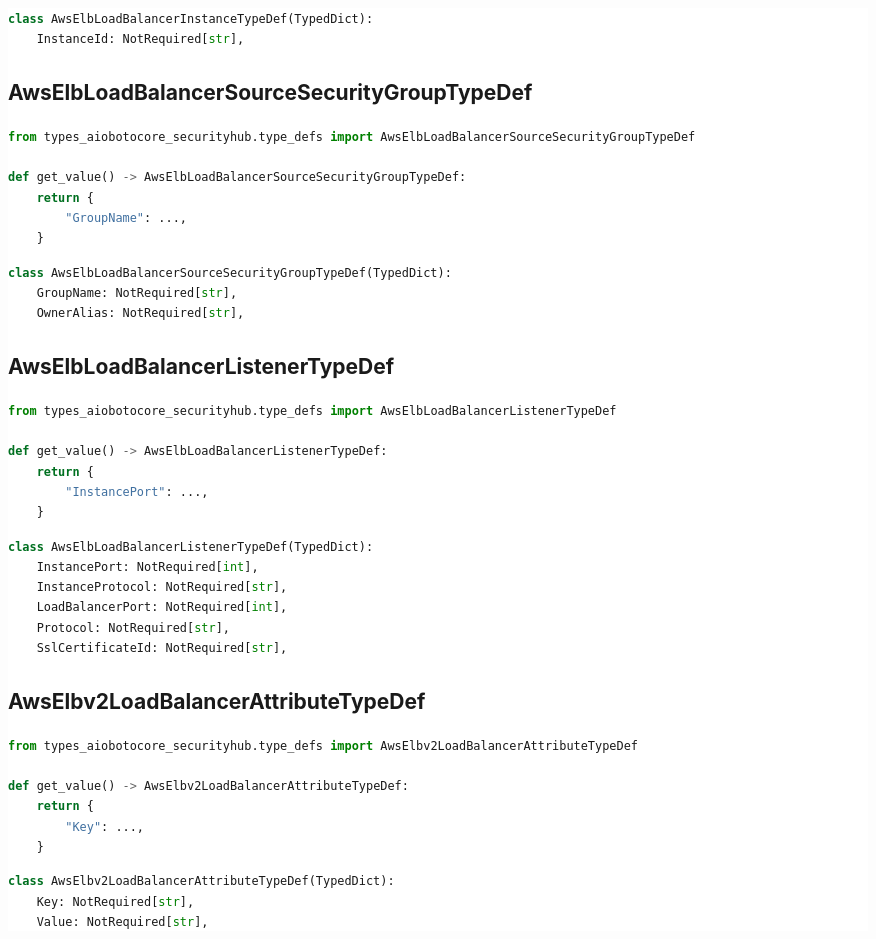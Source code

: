 ```python title="Definition"
class AwsElbLoadBalancerInstanceTypeDef(TypedDict):
    InstanceId: NotRequired[str],
```

## AwsElbLoadBalancerSourceSecurityGroupTypeDef

```python title="Usage Example"
from types_aiobotocore_securityhub.type_defs import AwsElbLoadBalancerSourceSecurityGroupTypeDef

def get_value() -> AwsElbLoadBalancerSourceSecurityGroupTypeDef:
    return {
        "GroupName": ...,
    }
```

```python title="Definition"
class AwsElbLoadBalancerSourceSecurityGroupTypeDef(TypedDict):
    GroupName: NotRequired[str],
    OwnerAlias: NotRequired[str],
```

## AwsElbLoadBalancerListenerTypeDef

```python title="Usage Example"
from types_aiobotocore_securityhub.type_defs import AwsElbLoadBalancerListenerTypeDef

def get_value() -> AwsElbLoadBalancerListenerTypeDef:
    return {
        "InstancePort": ...,
    }
```

```python title="Definition"
class AwsElbLoadBalancerListenerTypeDef(TypedDict):
    InstancePort: NotRequired[int],
    InstanceProtocol: NotRequired[str],
    LoadBalancerPort: NotRequired[int],
    Protocol: NotRequired[str],
    SslCertificateId: NotRequired[str],
```

## AwsElbv2LoadBalancerAttributeTypeDef

```python title="Usage Example"
from types_aiobotocore_securityhub.type_defs import AwsElbv2LoadBalancerAttributeTypeDef

def get_value() -> AwsElbv2LoadBalancerAttributeTypeDef:
    return {
        "Key": ...,
    }
```

```python title="Definition"
class AwsElbv2LoadBalancerAttributeTypeDef(TypedDict):
    Key: NotRequired[str],
    Value: NotRequired[str],
```
